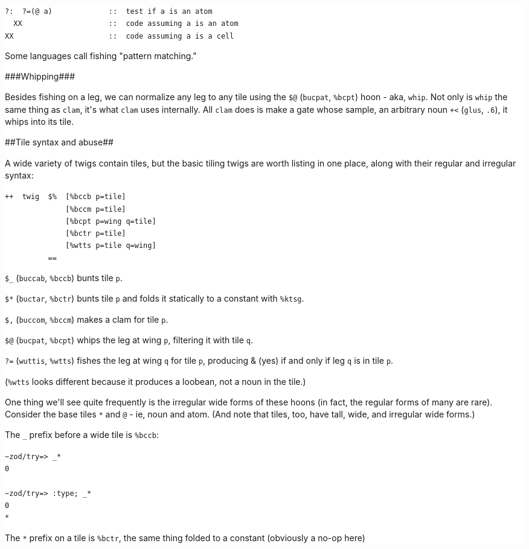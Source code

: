     ?:  ?=(@ a)             ::  test if a is an atom
      XX                    ::  code assuming a is an atom
    XX                      ::  code assuming a is a cell

Some languages call fishing "pattern matching." 

###Whipping###

Besides fishing on a leg, we can normalize any leg to any tile
using the `$@` (`bucpat`, `%bcpt`) hoon - aka, `whip`.  Not only
is `whip` the same thing as `clam`, it's what `clam` uses
internally. All `clam` does is make a gate whose sample, an 
arbitrary noun `+<` (`glus`, `.6`), it whips into its tile.

##Tile syntax and abuse##

A wide variety of twigs contain tiles, but the basic tiling twigs
are worth listing in one place, along with their regular and
irregular syntax:

    ++  twig  $%  [%bccb p=tile]
                  [%bccm p=tile]
                  [%bcpt p=wing q=tile]
                  [%bctr p=tile]
                  [%wtts p=tile q=wing]
              ==

`$_` (`buccab`, `%bccb`) bunts tile `p`.

`$*` (`buctar`, `%bctr`) bunts tile `p` and folds it statically
to a constant with `%ktsg`.

`$,` (`buccom`, `%bccm`) makes a clam for tile `p`.

`$@` (`bucpat`, `%bcpt`) whips the leg at wing `p`, filtering it
with tile `q`.

`?=` (`wuttis`, `%wtts`) fishes the leg at wing `q` for tile `p`,
producing & (yes) if and only if leg `q` is in tile `p`.

(`%wtts` looks different because it produces a loobean, not a
noun in the tile.)

One thing we'll see quite frequently is the irregular wide forms
of these hoons (in fact, the regular forms of many are rare).
Consider the base tiles `*` and `@` - ie, noun and atom.  (And
note that tiles, too, have tall, wide, and irregular wide forms.)

The `_` prefix before a wide tile is `%bccb`:

    ~zod/try=> _*
    0

    ~zod/try=> :type; _*
    0
    *

The `*` prefix on a tile is `%bctr`, the same thing folded to a
constant (obviously a no-op here)
